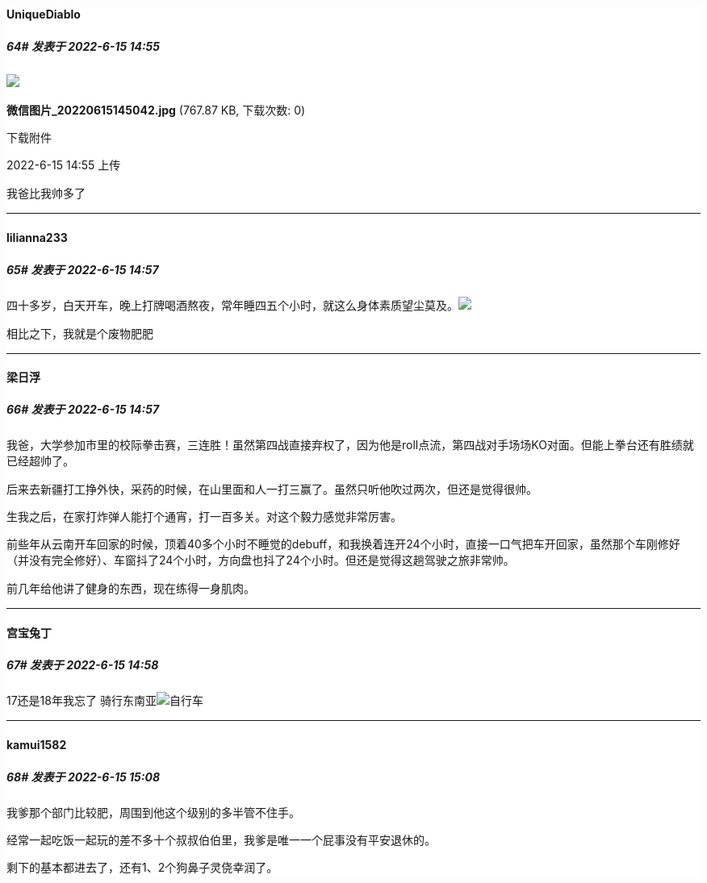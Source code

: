 ####  UniqueDiablo  
##### 64#       发表于 2022-6-15 14:55

<img src="https://img.saraba1st.com/forum/202206/15/145542nj333h46rer83o2z.jpg" referrerpolicy="no-referrer">

<strong>微信图片_20220615145042.jpg</strong> (767.87 KB, 下载次数: 0)

下载附件

2022-6-15 14:55 上传

我爸比我帅多了

*****

####  lilianna233  
##### 65#       发表于 2022-6-15 14:57

四十多岁，白天开车，晚上打牌喝酒熬夜，常年睡四五个小时，就这么身体素质望尘莫及。<img src="https://static.saraba1st.com/image/smiley/face2017/135.png" referrerpolicy="no-referrer">

相比之下，我就是个废物肥肥

*****

####  梁日浮  
##### 66#       发表于 2022-6-15 14:57

我爸，大学参加市里的校际拳击赛，三连胜！虽然第四战直接弃权了，因为他是roll点流，第四战对手场场KO对面。但能上拳台还有胜绩就已经超帅了。

后来去新疆打工挣外快，采药的时候，在山里面和人一打三赢了。虽然只听他吹过两次，但还是觉得很帅。

生我之后，在家打炸弹人能打个通宵，打一百多关。对这个毅力感觉非常厉害。

前些年从云南开车回家的时候，顶着40多个小时不睡觉的debuff，和我换着连开24个小时，直接一口气把车开回家，虽然那个车刚修好（并没有完全修好）、车窗抖了24个小时，方向盘也抖了24个小时。但还是觉得这趟驾驶之旅非常帅。

前几年给他讲了健身的东西，现在练得一身肌肉。

*****

####  宫宝兔丁  
##### 67#       发表于 2022-6-15 14:58

17还是18年我忘了 骑行东南亚<img src="https://static.saraba1st.com/image/smiley/face2017/067.png" referrerpolicy="no-referrer">自行车



*****

####  kamui1582  
##### 68#       发表于 2022-6-15 15:08

我爹那个部门比较肥，周围到他这个级别的多半管不住手。

经常一起吃饭一起玩的差不多十个叔叔伯伯里，我爹是唯一一个屁事没有平安退休的。

剩下的基本都进去了，还有1、2个狗鼻子灵侥幸润了。
